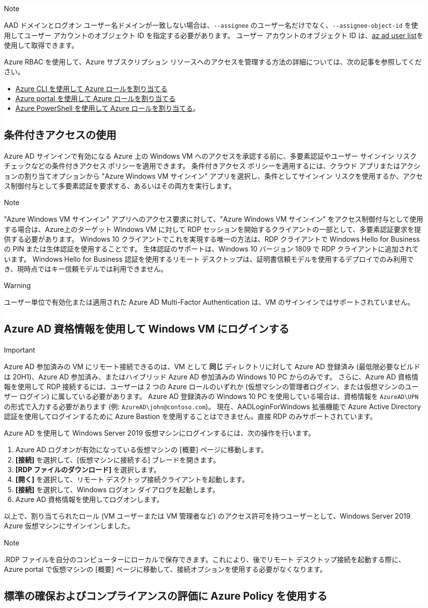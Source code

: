 > [!NOTE]
> AAD ドメインとログオン ユーザー名ドメインが一致しない場合は、`--assignee` のユーザー名だけでなく、`--assignee-object-id` を使用してユーザー アカウントのオブジェクト ID を指定する必要があります。 ユーザー アカウントのオブジェクト ID は、[az ad user list](/cli/azure/ad/user#az_ad_user_list)を使用して取得できます。

Azure RBAC を使用して、Azure サブスクリプション リソースへのアクセスを管理する方法の詳細については、次の記事を参照してください。

- [Azure CLI を使用して Azure ロールを割り当てる](../../role-based-access-control/role-assignments-cli.md)
- [Azure portal を使用して Azure ロールを割り当てる](../../role-based-access-control/role-assignments-portal.md)
- [Azure PowerShell を使用して Azure ロールを割り当てる](../../role-based-access-control/role-assignments-powershell.md)。

## <a name="using-conditional-access"></a>条件付きアクセスの使用

Azure AD サインインで有効になる Azure 上の Windows VM へのアクセスを承認する前に、多要素認証やユーザー サインイン リスク チェックなどの条件付きアクセス ポリシーを適用できます。 条件付きアクセス ポリシーを適用するには、クラウド アプリまたはアクションの割り当てオプションから "Azure Windows VM サインイン" アプリを選択し、条件としてサインイン リスクを使用するか、アクセス制御付与として多要素認証を要求する、あるいはその両方を実行します。 

> [!NOTE]
> "Azure Windows VM サインイン" アプリへのアクセス要求に対して、"Azure Windows VM サインイン" をアクセス制御付与として使用する場合は、Azure上のターゲット Windows VM に対して RDP セッションを開始するクライアントの一部として、多要素認証要求を提供する必要があります。 Windows 10 クライアントでこれを実現する唯一の方法は、RDP クライアントで Windows Hello for Business の PIN または生体認証を使用することです。 生体認証のサポートは、Windows 10 バージョン 1809 で RDP クライアントに追加されています。 Windows Hello for Business 認証を使用するリモート デスクトップは、証明書信頼モデルを使用するデプロイでのみ利用でき、現時点ではキー信頼モデルでは利用できません。

> [!WARNING]
> ユーザー単位で有効化または適用された Azure AD Multi-Factor Authentication は、VM のサインインではサポートされていません。

## <a name="log-in-using-azure-ad-credentials-to-a-windows-vm"></a>Azure AD 資格情報を使用して Windows VM にログインする

> [!IMPORTANT]
> Azure AD 参加済みの VM にリモート接続できるのは、VM として **同じ** ディレクトリに対して Azure AD 登録済み (最低限必要なビルドは 20H1)、Azure AD 参加済み、またはハイブリッド Azure AD 参加済みの Windows 10 PC からのみです。 さらに、Azure AD 資格情報を使用して RDP 接続するには、ユーザーは 2 つの Azure ロールのいずれか (仮想マシンの管理者ログイン、または仮想マシンのユーザー ログイン) に属している必要があります。 Azure AD 登録済みの Windows 10 PC を使用している場合は、資格情報を `AzureAD\UPN` の形式で入力する必要があります (例: `AzureAD\john@contoso.com`)。 現在、AADLoginForWindows 拡張機能で Azure Active Directory 認証を使用してログインするために Azure Bastion を使用することはできません。直接 RDP のみサポートされています。

Azure AD を使用して Windows Server 2019 仮想マシンにログインするには、次の操作を行います。 

1. Azure AD ログオンが有効になっている仮想マシンの [概要] ページに移動します。
1. **[接続]** を選択して、[仮想マシンに接続する] ブレードを開きます。
1. **[RDP ファイルのダウンロード]** を選択します。
1. **[開く]** を選択して、リモート デスクトップ接続クライアントを起動します。
1. **[接続]** を選択して、Windows ログオン ダイアログを起動します。
1. Azure AD 資格情報を使用してログオンします。

以上で、割り当てられたロール (VM ユーザーまたは VM 管理者など) のアクセス許可を持つユーザーとして、Windows Server 2019 Azure 仮想マシンにサインインしました。 

> [!NOTE]
> .RDP ファイルを自分のコンピューターにローカルで保存できます。これにより、後でリモート デスクトップ接続を起動する際に、Azure portal で仮想マシンの [概要] ページに移動して、接続オプションを使用する必要がなくなります。

## <a name="using-azure-policy-to-ensure-standards-and-assess-compliance"></a>標準の確保およびコンプライアンスの評価に Azure Policy を使用する
